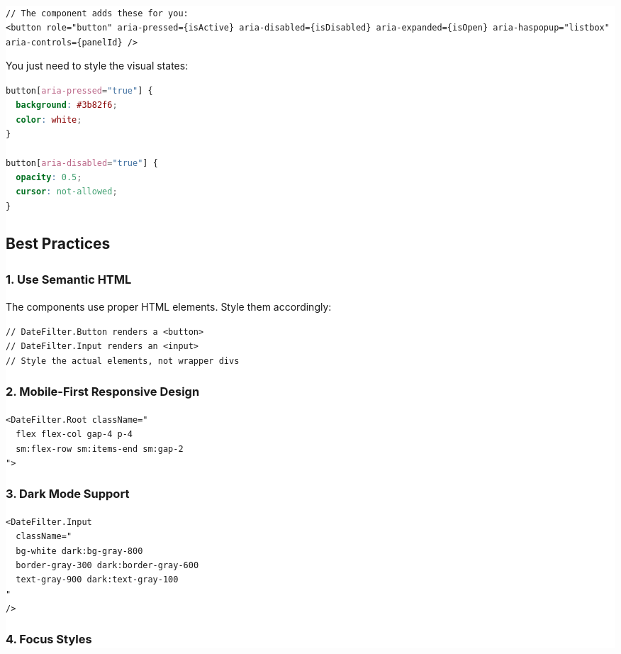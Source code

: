 ```tsx
// The component adds these for you:
<button role="button" aria-pressed={isActive} aria-disabled={isDisabled} aria-expanded={isOpen} aria-haspopup="listbox" aria-controls={panelId} />
```

You just need to style the visual states:

```css
button[aria-pressed="true"] {
  background: #3b82f6;
  color: white;
}

button[aria-disabled="true"] {
  opacity: 0.5;
  cursor: not-allowed;
}
```

## Best Practices

### 1. Use Semantic HTML

The components use proper HTML elements. Style them accordingly:

```tsx
// DateFilter.Button renders a <button>
// DateFilter.Input renders an <input>
// Style the actual elements, not wrapper divs
```

### 2. Mobile-First Responsive Design

```tsx
<DateFilter.Root className="
  flex flex-col gap-4 p-4
  sm:flex-row sm:items-end sm:gap-2
">
```

### 3. Dark Mode Support

```tsx
<DateFilter.Input
  className="
  bg-white dark:bg-gray-800
  border-gray-300 dark:border-gray-600
  text-gray-900 dark:text-gray-100
"
/>
```

### 4. Focus Styles
